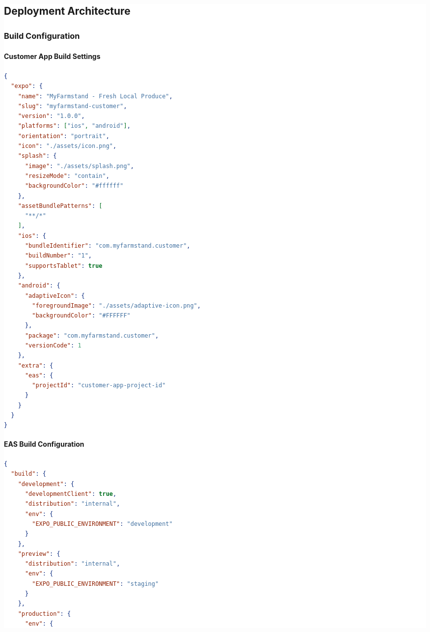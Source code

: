## Deployment Architecture

### Build Configuration

#### Customer App Build Settings
```json
{
  "expo": {
    "name": "MyFarmstand - Fresh Local Produce",
    "slug": "myfarmstand-customer",
    "version": "1.0.0",
    "platforms": ["ios", "android"],
    "orientation": "portrait",
    "icon": "./assets/icon.png",
    "splash": {
      "image": "./assets/splash.png",
      "resizeMode": "contain",
      "backgroundColor": "#ffffff"
    },
    "assetBundlePatterns": [
      "**/*"
    ],
    "ios": {
      "bundleIdentifier": "com.myfarmstand.customer",
      "buildNumber": "1",
      "supportsTablet": true
    },
    "android": {
      "adaptiveIcon": {
        "foregroundImage": "./assets/adaptive-icon.png",
        "backgroundColor": "#FFFFFF"
      },
      "package": "com.myfarmstand.customer",
      "versionCode": 1
    },
    "extra": {
      "eas": {
        "projectId": "customer-app-project-id"
      }
    }
  }
}
```

#### EAS Build Configuration
```json
{
  "build": {
    "development": {
      "developmentClient": true,
      "distribution": "internal",
      "env": {
        "EXPO_PUBLIC_ENVIRONMENT": "development"
      }
    },
    "preview": {
      "distribution": "internal",
      "env": {
        "EXPO_PUBLIC_ENVIRONMENT": "staging"
      }
    },
    "production": {
      "env": {
```